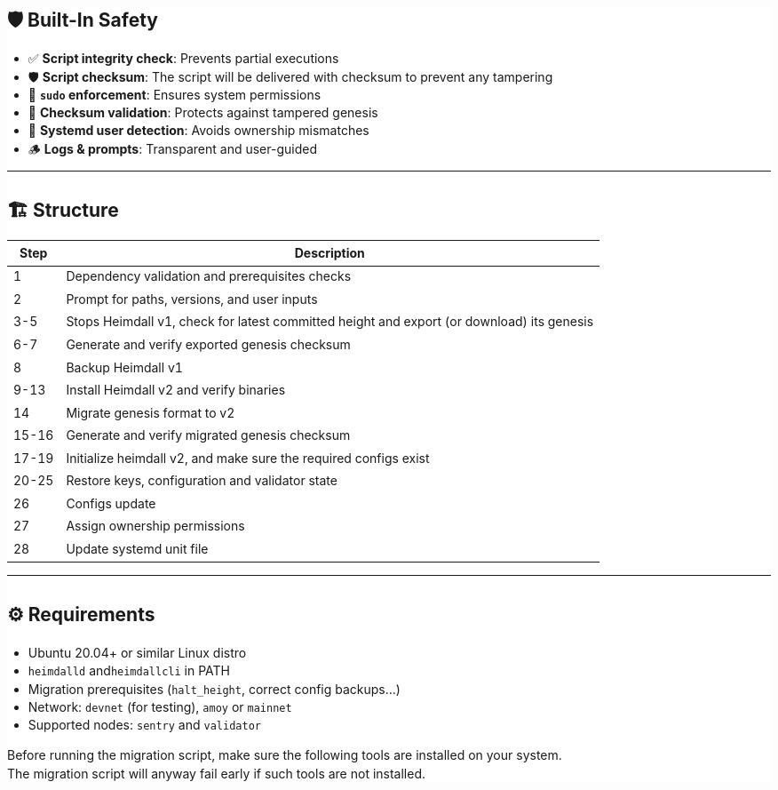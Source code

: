 ## 🛡️ Built-In Safety

- ✅ **Script integrity check**: Prevents partial executions
- 🛡️ **Script checksum**: The script will be delivered with checksum to prevent any tampering
- 🔐 **`sudo` enforcement**: Ensures system permissions
- 🧱 **Checksum validation**: Protects against tampered genesis
- 👤 **Systemd user detection**: Avoids ownership mismatches
- 🪵 **Logs & prompts**: Transparent and user-guided

---

## 🏗 Structure

| Step  | Description                                                                               |
|-------|-------------------------------------------------------------------------------------------|
| 1     | Dependency validation and prerequisites checks                                            |
| 2     | Prompt for paths, versions, and user inputs                                               |
| 3-5   | Stops Heimdall v1, check for latest committed height and export (or download) its genesis |
| 6-7   | Generate and verify exported genesis checksum                                             |
| 8     | Backup Heimdall v1                                                                        |
| 9-13  | Install Heimdall v2 and verify binaries                                                   |
| 14    | Migrate genesis format to v2                                                              |
| 15-16 | Generate and verify migrated genesis checksum                                             |
| 17-19 | Initialize heimdall v2, and make sure the required configs exist                          |
| 20-25 | Restore keys, configuration and validator state                                           |
| 26    | Configs update                                                                            |
| 27    | Assign ownership permissions                                                              |
| 28    | Update systemd unit file                                                                  |

---

## ⚙️ Requirements

- Ubuntu 20.04+ or similar Linux distro
- `heimdalld` and`heimdallcli` in PATH
- Migration prerequisites (`halt_height`, correct config backups…)
- Network: `devnet` (for testing), `amoy` or `mainnet`
- Supported nodes: `sentry` and `validator`

Before running the migration script, make sure the following tools are installed on your system.  
The migration script will anyway fail early if such tools are not installed.
